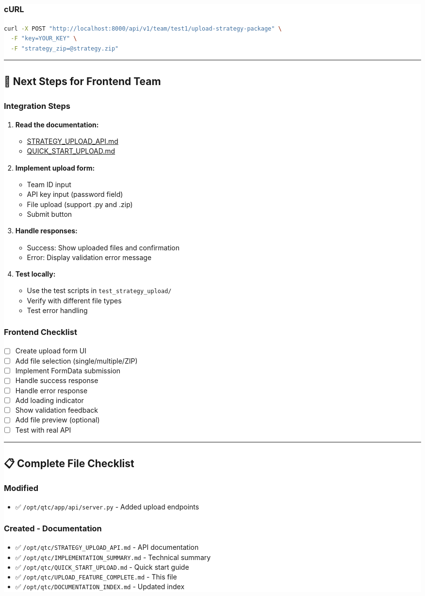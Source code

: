 ### cURL
```bash
curl -X POST "http://localhost:8000/api/v1/team/test1/upload-strategy-package" \
  -F "key=YOUR_KEY" \
  -F "strategy_zip=@strategy.zip"
```

---

## 🎯 Next Steps for Frontend Team

### Integration Steps

1. **Read the documentation:**
   - [STRATEGY_UPLOAD_API.md](STRATEGY_UPLOAD_API.md)
   - [QUICK_START_UPLOAD.md](QUICK_START_UPLOAD.md)

2. **Implement upload form:**
   - Team ID input
   - API key input (password field)
   - File upload (support .py and .zip)
   - Submit button

3. **Handle responses:**
   - Success: Show uploaded files and confirmation
   - Error: Display validation error message

4. **Test locally:**
   - Use the test scripts in `test_strategy_upload/`
   - Verify with different file types
   - Test error handling

### Frontend Checklist

- [ ] Create upload form UI
- [ ] Add file selection (single/multiple/ZIP)
- [ ] Implement FormData submission
- [ ] Handle success response
- [ ] Handle error response
- [ ] Add loading indicator
- [ ] Show validation feedback
- [ ] Add file preview (optional)
- [ ] Test with real API

---

## 📋 Complete File Checklist

### Modified
- ✅ `/opt/qtc/app/api/server.py` - Added upload endpoints

### Created - Documentation
- ✅ `/opt/qtc/STRATEGY_UPLOAD_API.md` - API documentation
- ✅ `/opt/qtc/IMPLEMENTATION_SUMMARY.md` - Technical summary
- ✅ `/opt/qtc/QUICK_START_UPLOAD.md` - Quick start guide
- ✅ `/opt/qtc/UPLOAD_FEATURE_COMPLETE.md` - This file
- ✅ `/opt/qtc/DOCUMENTATION_INDEX.md` - Updated index

